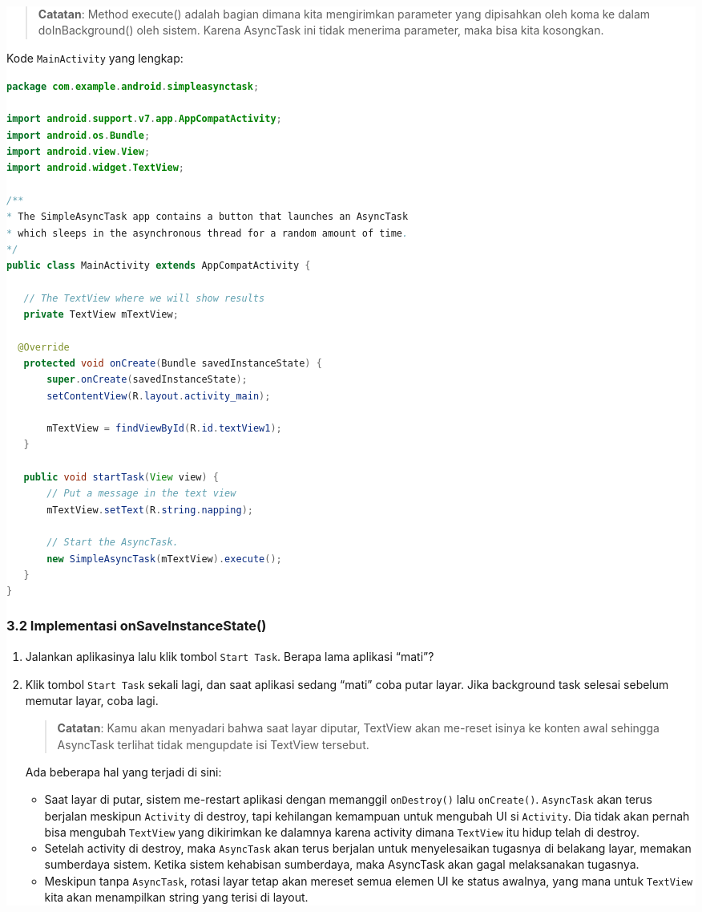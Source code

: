 > **Catatan**: Method execute() adalah bagian dimana kita mengirimkan parameter yang dipisahkan oleh koma ke dalam  doInBackground() oleh sistem. Karena AsyncTask ini tidak menerima parameter, maka bisa kita kosongkan.

Kode  `MainActivity` yang lengkap:

```java
package com.example.android.simpleasynctask;

import android.support.v7.app.AppCompatActivity;
import android.os.Bundle;
import android.view.View;
import android.widget.TextView;

/**
* The SimpleAsyncTask app contains a button that launches an AsyncTask
* which sleeps in the asynchronous thread for a random amount of time.
*/
public class MainActivity extends AppCompatActivity {

   // The TextView where we will show results
   private TextView mTextView;

  @Override
   protected void onCreate(Bundle savedInstanceState) {
       super.onCreate(savedInstanceState);
       setContentView(R.layout.activity_main);

       mTextView = findViewById(R.id.textView1);
   }

   public void startTask(View view) {
       // Put a message in the text view
       mTextView.setText(R.string.napping);

       // Start the AsyncTask.
       new SimpleAsyncTask(mTextView).execute();
   }
}
```

### 3.2 Implementasi onSaveInstanceState()

1. Jalankan aplikasinya lalu klik tombol `Start Task`. Berapa lama aplikasi “mati”?

2. Klik tombol `Start Task` sekali lagi, dan saat aplikasi sedang “mati” coba putar layar. Jika background task selesai sebelum memutar layar, coba lagi. 

   > **Catatan**: Kamu akan menyadari bahwa saat layar diputar, TextView akan me-reset isinya ke konten awal sehingga AsyncTask terlihat tidak mengupdate isi  TextView tersebut. 

   Ada beberapa hal yang terjadi di sini:

   - Saat layar di putar, sistem me-restart aplikasi dengan memanggil `onDestroy()` lalu `onCreate()`. `AsyncTask` akan terus berjalan meskipun `Activity` di destroy, tapi kehilangan kemampuan untuk mengubah UI si `Activity`. Dia tidak akan pernah bisa mengubah `TextView` yang dikirimkan ke dalamnya karena activity dimana `TextView` itu hidup telah di destroy. 
   - Setelah activity di destroy,  maka  `AsyncTask` akan terus berjalan untuk menyelesaikan tugasnya di belakang layar, memakan sumberdaya sistem. Ketika sistem kehabisan sumberdaya, maka AsyncTask akan gagal melaksanakan tugasnya.
   - Meskipun tanpa `AsyncTask`, rotasi layar tetap akan mereset semua elemen UI ke status awalnya, yang mana untuk `TextView` kita akan menampilkan string yang terisi di layout. 
